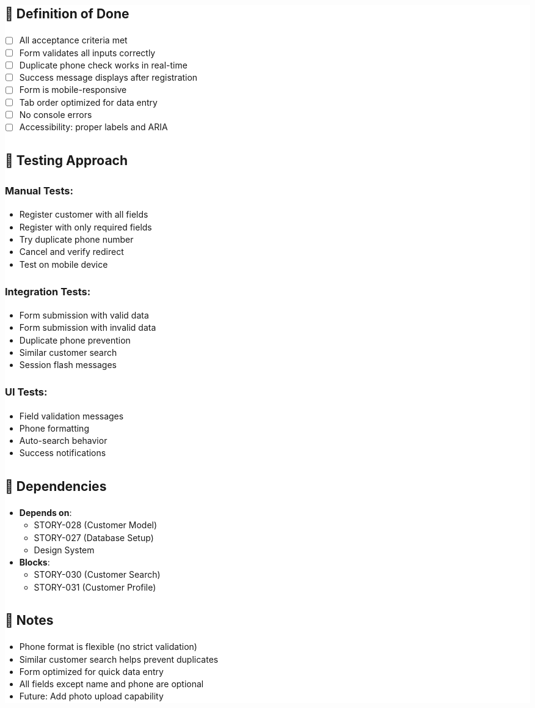 ## 📝 Definition of Done
- [ ] All acceptance criteria met
- [ ] Form validates all inputs correctly
- [ ] Duplicate phone check works in real-time
- [ ] Success message displays after registration
- [ ] Form is mobile-responsive
- [ ] Tab order optimized for data entry
- [ ] No console errors
- [ ] Accessibility: proper labels and ARIA

## 🧪 Testing Approach

### Manual Tests:
- Register customer with all fields
- Register with only required fields
- Try duplicate phone number
- Cancel and verify redirect
- Test on mobile device

### Integration Tests:
- Form submission with valid data
- Form submission with invalid data
- Duplicate phone prevention
- Similar customer search
- Session flash messages

### UI Tests:
- Field validation messages
- Phone formatting
- Auto-search behavior
- Success notifications

## 🔗 Dependencies
- **Depends on**:
  - STORY-028 (Customer Model)
  - STORY-027 (Database Setup)
  - Design System
- **Blocks**:
  - STORY-030 (Customer Search)
  - STORY-031 (Customer Profile)

## 📌 Notes
- Phone format is flexible (no strict validation)
- Similar customer search helps prevent duplicates
- Form optimized for quick data entry
- All fields except name and phone are optional
- Future: Add photo upload capability

